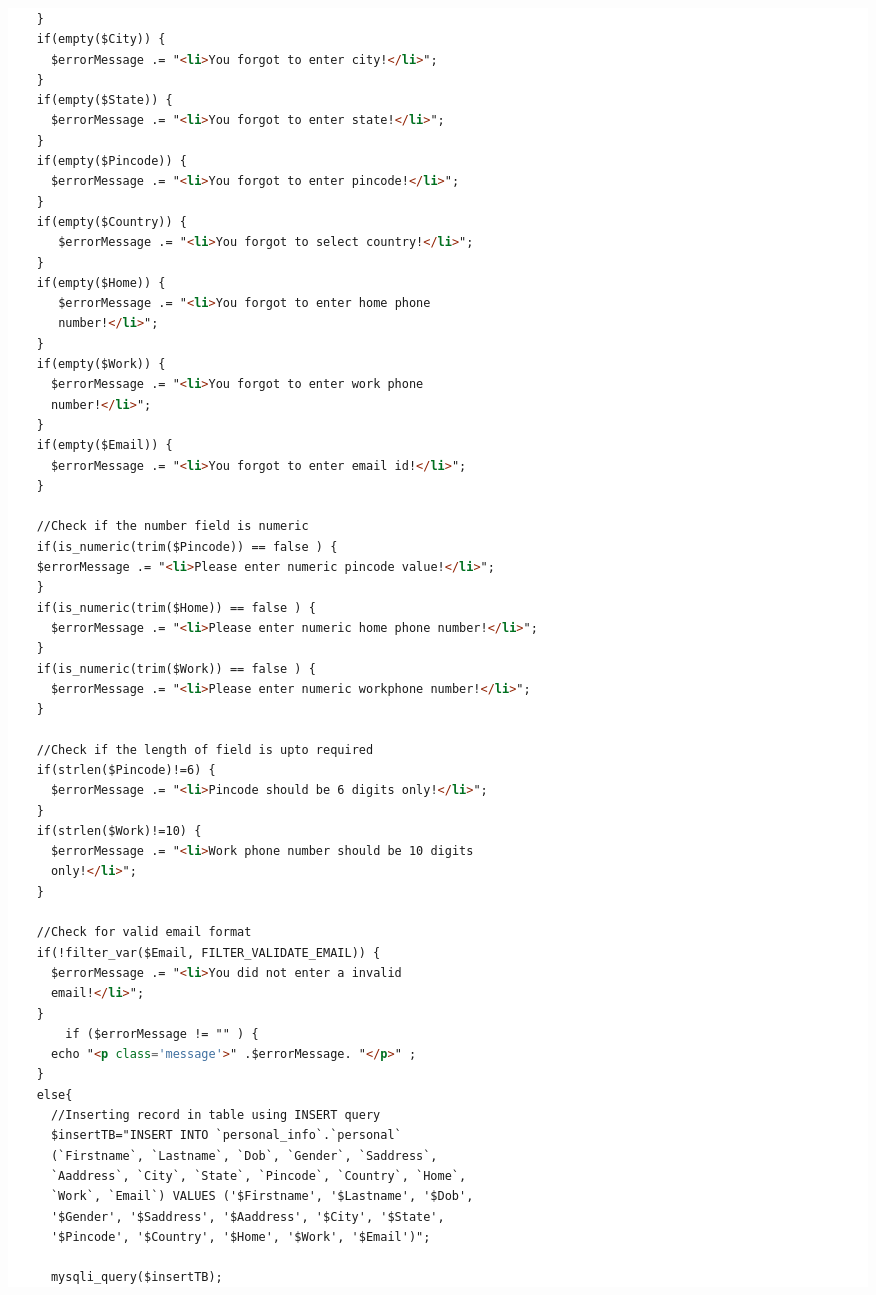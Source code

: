 ```html
    }
    if(empty($City)) {
      $errorMessage .= "<li>You forgot to enter city!</li>";
    }
    if(empty($State)) {
      $errorMessage .= "<li>You forgot to enter state!</li>";
    }
    if(empty($Pincode)) {
      $errorMessage .= "<li>You forgot to enter pincode!</li>";
    }
    if(empty($Country)) {
       $errorMessage .= "<li>You forgot to select country!</li>";
    }
    if(empty($Home)) {
       $errorMessage .= "<li>You forgot to enter home phone 
       number!</li>";
    }
    if(empty($Work)) {
      $errorMessage .= "<li>You forgot to enter work phone 
      number!</li>";
    }
    if(empty($Email)) {
      $errorMessage .= "<li>You forgot to enter email id!</li>";
    }

    //Check if the number field is numeric
    if(is_numeric(trim($Pincode)) == false ) {
    $errorMessage .= "<li>Please enter numeric pincode value!</li>";
    }
    if(is_numeric(trim($Home)) == false ) {
      $errorMessage .= "<li>Please enter numeric home phone number!</li>";
    }
    if(is_numeric(trim($Work)) == false ) {
      $errorMessage .= "<li>Please enter numeric workphone number!</li>";
    }

    //Check if the length of field is upto required
    if(strlen($Pincode)!=6) {
      $errorMessage .= "<li>Pincode should be 6 digits only!</li>";
    }
    if(strlen($Work)!=10) {
      $errorMessage .= "<li>Work phone number should be 10 digits 
      only!</li>";
    }

    //Check for valid email format
    if(!filter_var($Email, FILTER_VALIDATE_EMAIL)) {
      $errorMessage .= "<li>You did not enter a invalid 
      email!</li>";
    }
        if ($errorMessage != "" ) {
      echo "<p class='message'>" .$errorMessage. "</p>" ;
    }
    else{  
      //Inserting record in table using INSERT query
      $insertTB="INSERT INTO `personal_info`.`personal`
      (`Firstname`, `Lastname`, `Dob`, `Gender`, `Saddress`, 
      `Aaddress`, `City`, `State`, `Pincode`, `Country`, `Home`,   
      `Work`, `Email`) VALUES ('$Firstname', '$Lastname', '$Dob',  
      '$Gender', '$Saddress', '$Aaddress', '$City', '$State', 
      '$Pincode', '$Country', '$Home', '$Work', '$Email')";

      mysqli_query($insertTB); 
```